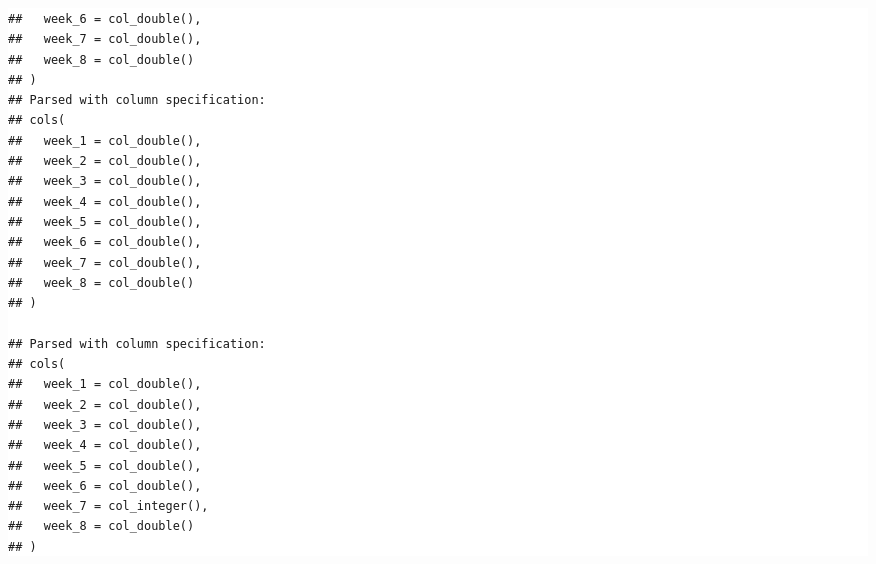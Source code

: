     ##   week_6 = col_double(),
    ##   week_7 = col_double(),
    ##   week_8 = col_double()
    ## )
    ## Parsed with column specification:
    ## cols(
    ##   week_1 = col_double(),
    ##   week_2 = col_double(),
    ##   week_3 = col_double(),
    ##   week_4 = col_double(),
    ##   week_5 = col_double(),
    ##   week_6 = col_double(),
    ##   week_7 = col_double(),
    ##   week_8 = col_double()
    ## )

    ## Parsed with column specification:
    ## cols(
    ##   week_1 = col_double(),
    ##   week_2 = col_double(),
    ##   week_3 = col_double(),
    ##   week_4 = col_double(),
    ##   week_5 = col_double(),
    ##   week_6 = col_double(),
    ##   week_7 = col_integer(),
    ##   week_8 = col_double()
    ## )
